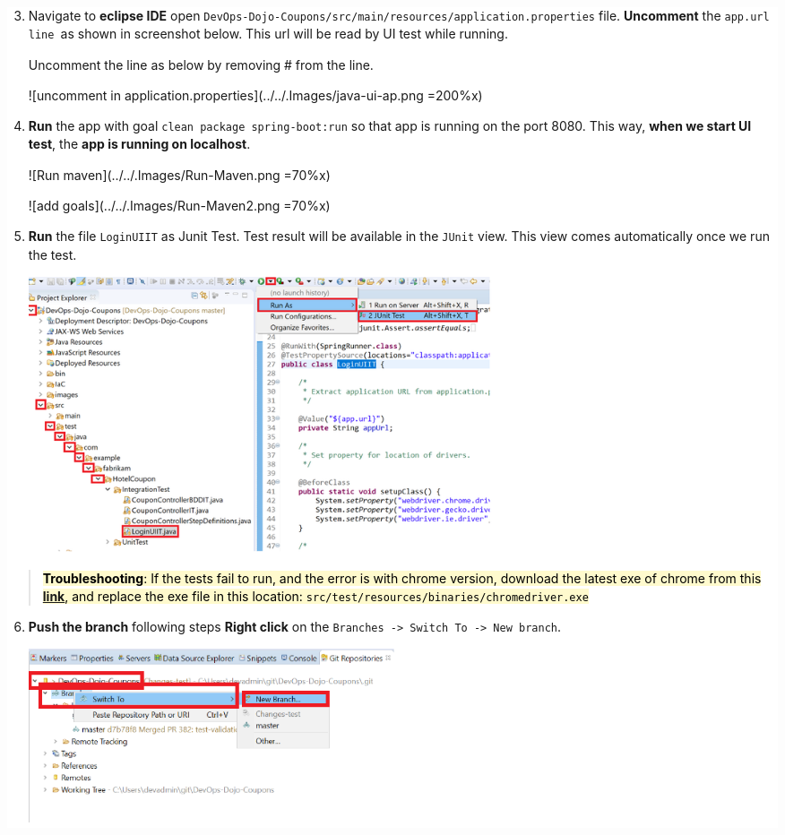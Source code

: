 3. Navigate to **eclipse IDE** open `DevOps-Dojo-Coupons/src/main/resources/application.properties` file. **Uncomment** the `app.url line `as shown in screenshot below. This url will be read by UI test while running.
    
    Uncomment the line as below by removing # from the line.

    ![uncomment in application.properties](../../.Images/java-ui-ap.png =200%x)

4. **Run** the app with goal `clean package spring-boot:run` so that app is running on the port 8080. This way, **when we start UI test**, the **app is running on localhost**.

    ![Run maven](../../.Images/Run-Maven.png =70%x)

    ![add goals](../../.Images/Run-Maven2.png =70%x)

5. **Run** the file `LoginUIIT` as Junit Test. Test result will be available in the `JUnit` view. This view comes automatically once we run the test. 

    ![Run UI test](../../.Images/java-ui-file-run.png)

><span style="color: black; background: lemonchiffon"> **Troubleshooting**: If the tests fail to run, and the error is with chrome version, download the latest exe of chrome from this **[link](https://chromedriver.chromium.org/downloads)**, and replace the exe file in this location: `src/test/resources/binaries/chromedriver.exe`

6. **Push the branch** following steps 
**Right click** on the `Branches -> Switch To -> New branch`.

    ![new branch](../../.Images/Eclipse_branch.png)

